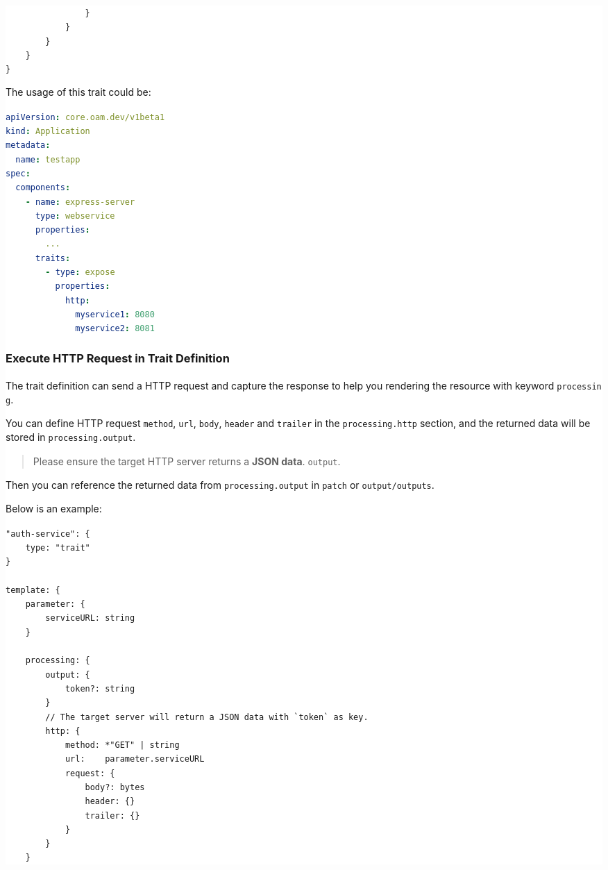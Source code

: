 ```cue
				}
			}
		}
	}
}
```

The usage of this trait could be:

```yaml
apiVersion: core.oam.dev/v1beta1
kind: Application
metadata:
  name: testapp
spec:
  components:
    - name: express-server
      type: webservice
      properties:
        ...
      traits:
        - type: expose
          properties:
            http:
              myservice1: 8080
              myservice2: 8081
```

### Execute HTTP Request in Trait Definition

The trait definition can send a HTTP request and capture the response to help you rendering the resource with keyword `processing`.

You can define HTTP request `method`, `url`, `body`, `header` and `trailer` in the `processing.http` section, and the returned data will be stored in `processing.output`.

> Please ensure the target HTTP server returns a **JSON data**.  `output`.

Then you can reference the returned data from `processing.output` in `patch` or `output/outputs`.

Below is an example:

```cue
"auth-service": {
	type: "trait"
}

template: {
	parameter: {
		serviceURL: string
	}

	processing: {
		output: {
			token?: string
		}
		// The target server will return a JSON data with `token` as key.
		http: {
			method: *"GET" | string
			url:    parameter.serviceURL
			request: {
				body?: bytes
				header: {}
				trailer: {}
			}
		}
	}
```